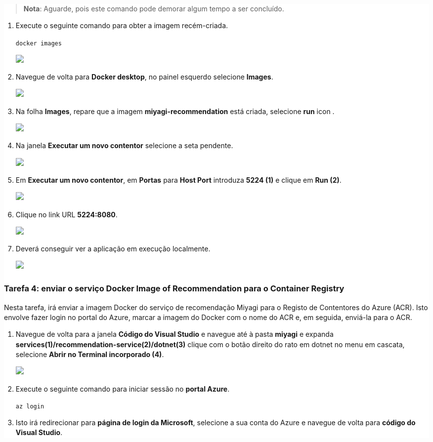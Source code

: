    > **Nota**: Aguarde, pois este comando pode demorar algum tempo a ser concluído.

1. Execute o seguinte comando para obter a imagem recém-criada.

   ```
   docker images
   ```

   ![](../Media/task2-2.png)

1. Navegue de volta para **Docker desktop**, no painel esquerdo selecione **Images**.

   ![](../Media/1.png)

1. Na folha **Images**, repare que a imagem **miyagi-recommendation** está criada, selecione **run** icon .

   ![](../Media/3.png)

1. Na janela **Executar um novo contentor** selecione a seta pendente.

   ![](../Media/miyagi-image42.png)

1. Em **Executar um novo contentor**, em **Portas** para **Host Port** introduza **5224 (1)** e clique em **Run (2)**.

   ![](../Media/miyagi-image44.png)

1. Clique no link URL **5224:8080**.

   ![](../Media/miyagi-image45.png)

1. Deverá conseguir ver a aplicação em execução localmente.

   ![](../Media/miyagi-image46.png)

### Tarefa 4: enviar o serviço Docker Image of Recommendation para o Container Registry

Nesta tarefa, irá enviar a imagem Docker do serviço de recomendação Miyagi para o Registo de Contentores do Azure (ACR). Isto envolve fazer login no portal do Azure, marcar a imagem do Docker com o nome do ACR e, em seguida, enviá-la para o ACR.

1. Navegue de volta para a janela **Código do Visual Studio** e navegue até à pasta **miyagi** e expanda **services(1)/recommendation-service(2)/dotnet(3)** clique com o botão direito do rato em dotnet no menu em cascata, selecione **Abrir no Terminal incorporado (4)**.

   ![](../Media/898.png)

1. Execute o seguinte comando para iniciar sessão no **portal Azure**.

    ```
    az login
    ```

1. Isto irá redirecionar para **página de login da Microsoft**, selecione a sua conta do Azure **<inject key="AzureAdUserEmail"></inject>** e navegue de volta para **código do Visual Studio**.
